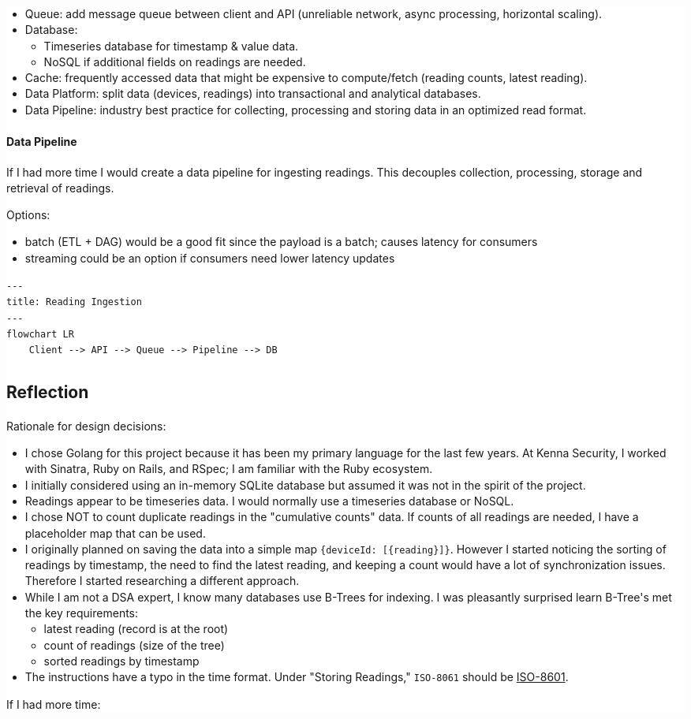 - Queue: add message queue between client and API (unreliable network, async processing, horizontal scaling).
- Database:
  - Timeseries database for timestamp & value data.
  - NoSQL if additional fields on readings are needed.
- Cache: frequently accessed data that might be expensive to compute/fetch (reading counts, latest reading).
- Data Platform: split data (devices, readings) into transactional and analytical databases.
- Data Pipeline: industry best practice for collecting, processing and storing data in an optimized read format.

#### Data Pipeline

If I had more time I would create a data pipeline for ingesting readings. This decouples collection, processing, storage and retrieval of readings.

Options:

- batch (ETL + DAG) would be a good fit since the payload is a batch; causes latency for consumers
- streaming could be an option if consumers need lower latency updates

```mermaid
---
title: Reading Ingestion
---
flowchart LR
    Client --> API --> Queue --> Pipeline --> DB
```

## Reflection

Rationale for design decisions:

- I chose Golang for this project because it has been my primary language for the last few years. At Kenna Security, I worked with Sinatra, Ruby on Rails, and RSpec; I am familiar with the Ruby ecosystem.
- I initially considered using an in-memory SQLite database but assumed it was not in the spirit of the project.
- Readings appear to be timeseries data. I would normally use a timeseries database or NoSQL.
- I chose NOT to count duplicate readings in the "cumulative counts" data. If counts of all readings are needed, I have a placeholder map that can be used.
- I originally planned on saving the data into a simple map `{deviceId: [{reading}]}`. However I started noticing the sorting of readings by timestamp, the need to find the latest reading, and keeping a count would have a lot of synchronization issues. Therefore I started researching a different approach.
- While I am not a DSA expert, I know many databases use B-Trees for indexing. I was pleasantly surprised learn B-Tree's met the key requirements:
  - latest reading (record is at the root)
  - count of readings (size of the tree)
  - sorted readings by timestamp
- The instructions have a typo in the time format. Under "Storing Readings," `ISO-8061` should be [ISO-8601](https://en.wikipedia.org/wiki/ISO_8601).

If I had more time:
